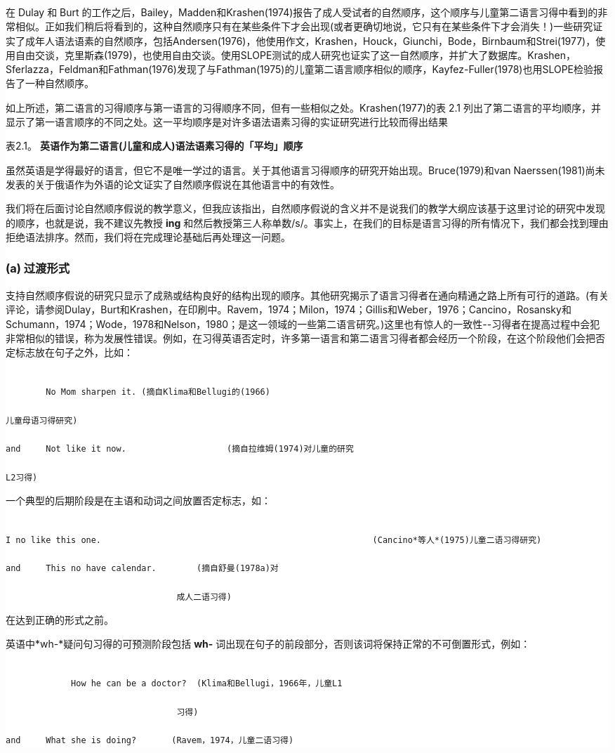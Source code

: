 在 Dulay 和 Burt 的工作之后，Bailey，Madden和Krashen(1974)报告了成人受试者的自然顺序，这个顺序与儿童第二语言习得中看到的非常相似。正如我们稍后将看到的，这种自然顺序只有在某些条件下才会出现(或者更确切地说，它只有在某些条件下才会消失！)一些研究证实了成年人语法语素的自然顺序，包括Andersen(1976)，他使用作文，Krashen，Houck，Giunchi，Bode，Birnbaum和Strei(1977)，使用自由交谈，克里斯森(1979)，也使用自由交谈。使用SLOPE测试的成人研究也证实了这一自然顺序，并扩大了数据库。Krashen，Sferlazza，Feldman和Fathman(1976)发现了与Fathman(1975)的儿童第二语言顺序相似的顺序，Kayfez-Fuller(1978)也用SLOPE检验报告了一种自然顺序。

如上所述，第二语言的习得顺序与第一语言的习得顺序不同，但有一些相似之处。Krashen(1977)的表 2.1 列出了第二语言的平均顺序，并显示了第一语言顺序的不同之处。这一平均顺序是对许多语法语素习得的实证研究进行比较而得出结果

表2.1。 **英语作为第二语言(儿童和成人)语法语素习得的「平均」顺序** 

虽然英语是学得最好的语言，但它不是唯一学过的语言。关于其他语言习得顺序的研究开始出现。Bruce(1979)和van Naerssen(1981)尚未发表的关于俄语作为外语的论文证实了自然顺序假说在其他语言中的有效性。

我们将在后面讨论自然顺序假说的教学意义，但我应该指出，自然顺序假说的含义并不是说我们的教学大纲应该基于这里讨论的研究中发现的顺序，也就是说，我不建议先教授 **ing** 和然后教授第三人称单数/s/。事实上，在我们的目标是语言习得的所有情况下，我们都会找到理由拒绝语法排序。然而，我们将在完成理论基础后再处理这一问题。

### (a) 过渡形式

支持自然顺序假说的研究只显示了成熟或结构良好的结构出现的顺序。其他研究揭示了语言习得者在通向精通之路上所有可行的道路。(有关评论，请参阅Dulay，Burt和Krashen，在印刷中。Ravem，1974；Milon，1974；Gillis和Weber，1976；Cancino，Rosansky和Schumann，1974；Wode，1978和Nelson，1980；是这一领域的一些第二语言研究。)这里也有惊人的一致性--习得者在提高过程中会犯非常相似的错误，称为发展性错误。例如，在习得英语否定时，许多第一语言和第二语言习得者都会经历一个阶段，在这个阶段他们会把否定标志放在句子之外，比如：

```

        No Mom sharpen it. (摘自Klima和Bellugi的(1966)

儿童母语习得研究)

and     Not like it now.                    (摘自拉维姆(1974)对儿童的研究

L2习得)

```

一个典型的后期阶段是在主语和动词之间放置否定标志，如：

```

I no like this one. 	                                                 (Cancino*等人*(1975)儿童二语习得研究)

and     This no have calendar.        (摘自舒曼(1978a)对

                                  成人二语习得)

```

在达到正确的形式之前。

英语中*wh-*疑问句习得的可预测阶段包括 **wh-** 词出现在句子的前段部分，否则该词将保持正常的不可倒置形式，例如：

```

             How he can be a doctor?  (Klima和Bellugi，1966年，儿童L1

                                  习得)

and     What she is doing?       (Ravem，1974，儿童二语习得)

```
